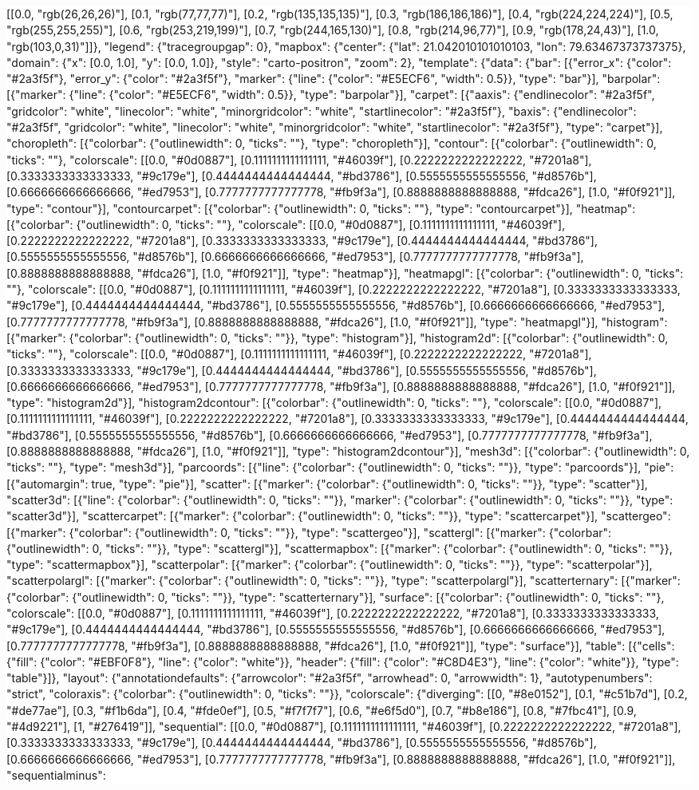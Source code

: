 [[0.0, "rgb(26,26,26)"], [0.1, "rgb(77,77,77)"], [0.2, "rgb(135,135,135)"], [0.3, "rgb(186,186,186)"], [0.4, "rgb(224,224,224)"], [0.5, "rgb(255,255,255)"], [0.6, "rgb(253,219,199)"], [0.7, "rgb(244,165,130)"], [0.8, "rgb(214,96,77)"], [0.9, "rgb(178,24,43)"], [1.0, "rgb(103,0,31)"]]}, "legend": {"tracegroupgap": 0}, "mapbox": {"center": {"lat": 21.042010101010103, "lon": 79.63467373737375}, "domain": {"x": [0.0, 1.0], "y": [0.0, 1.0]}, "style": "carto-positron", "zoom": 2}, "template": {"data": {"bar": [{"error_x": {"color": "#2a3f5f"}, "error_y": {"color": "#2a3f5f"}, "marker": {"line": {"color": "#E5ECF6", "width": 0.5}}, "type": "bar"}], "barpolar": [{"marker": {"line": {"color": "#E5ECF6", "width": 0.5}}, "type": "barpolar"}], "carpet": [{"aaxis": {"endlinecolor": "#2a3f5f", "gridcolor": "white", "linecolor": "white", "minorgridcolor": "white", "startlinecolor": "#2a3f5f"}, "baxis": {"endlinecolor": "#2a3f5f", "gridcolor": "white", "linecolor": "white", "minorgridcolor": "white", "startlinecolor": "#2a3f5f"}, "type": "carpet"}], "choropleth": [{"colorbar": {"outlinewidth": 0, "ticks": ""}, "type": "choropleth"}], "contour": [{"colorbar": {"outlinewidth": 0, "ticks": ""}, "colorscale": [[0.0, "#0d0887"], [0.1111111111111111, "#46039f"], [0.2222222222222222, "#7201a8"], [0.3333333333333333, "#9c179e"], [0.4444444444444444, "#bd3786"], [0.5555555555555556, "#d8576b"], [0.6666666666666666, "#ed7953"], [0.7777777777777778, "#fb9f3a"], [0.8888888888888888, "#fdca26"], [1.0, "#f0f921"]], "type": "contour"}], "contourcarpet": [{"colorbar": {"outlinewidth": 0, "ticks": ""}, "type": "contourcarpet"}], "heatmap": [{"colorbar": {"outlinewidth": 0, "ticks": ""}, "colorscale": [[0.0, "#0d0887"], [0.1111111111111111, "#46039f"], [0.2222222222222222, "#7201a8"], [0.3333333333333333, "#9c179e"], [0.4444444444444444, "#bd3786"], [0.5555555555555556, "#d8576b"], [0.6666666666666666, "#ed7953"], [0.7777777777777778, "#fb9f3a"], [0.8888888888888888, "#fdca26"], [1.0, "#f0f921"]], "type": "heatmap"}], "heatmapgl": [{"colorbar": {"outlinewidth": 0, "ticks": ""}, "colorscale": [[0.0, "#0d0887"], [0.1111111111111111, "#46039f"], [0.2222222222222222, "#7201a8"], [0.3333333333333333, "#9c179e"], [0.4444444444444444, "#bd3786"], [0.5555555555555556, "#d8576b"], [0.6666666666666666, "#ed7953"], [0.7777777777777778, "#fb9f3a"], [0.8888888888888888, "#fdca26"], [1.0, "#f0f921"]], "type": "heatmapgl"}], "histogram": [{"marker": {"colorbar": {"outlinewidth": 0, "ticks": ""}}, "type": "histogram"}], "histogram2d": [{"colorbar": {"outlinewidth": 0, "ticks": ""}, "colorscale": [[0.0, "#0d0887"], [0.1111111111111111, "#46039f"], [0.2222222222222222, "#7201a8"], [0.3333333333333333, "#9c179e"], [0.4444444444444444, "#bd3786"], [0.5555555555555556, "#d8576b"], [0.6666666666666666, "#ed7953"], [0.7777777777777778, "#fb9f3a"], [0.8888888888888888, "#fdca26"], [1.0, "#f0f921"]], "type": "histogram2d"}], "histogram2dcontour": [{"colorbar": {"outlinewidth": 0, "ticks": ""}, "colorscale": [[0.0, "#0d0887"], [0.1111111111111111, "#46039f"], [0.2222222222222222, "#7201a8"], [0.3333333333333333, "#9c179e"], [0.4444444444444444, "#bd3786"], [0.5555555555555556, "#d8576b"], [0.6666666666666666, "#ed7953"], [0.7777777777777778, "#fb9f3a"], [0.8888888888888888, "#fdca26"], [1.0, "#f0f921"]], "type": "histogram2dcontour"}], "mesh3d": [{"colorbar": {"outlinewidth": 0, "ticks": ""}, "type": "mesh3d"}], "parcoords": [{"line": {"colorbar": {"outlinewidth": 0, "ticks": ""}}, "type": "parcoords"}], "pie": [{"automargin": true, "type": "pie"}], "scatter": [{"marker": {"colorbar": {"outlinewidth": 0, "ticks": ""}}, "type": "scatter"}], "scatter3d": [{"line": {"colorbar": {"outlinewidth": 0, "ticks": ""}}, "marker": {"colorbar": {"outlinewidth": 0, "ticks": ""}}, "type": "scatter3d"}], "scattercarpet": [{"marker": {"colorbar": {"outlinewidth": 0, "ticks": ""}}, "type": "scattercarpet"}], "scattergeo": [{"marker": {"colorbar": {"outlinewidth": 0, "ticks": ""}}, "type": "scattergeo"}], "scattergl": [{"marker": {"colorbar": {"outlinewidth": 0, "ticks": ""}}, "type": "scattergl"}], "scattermapbox": [{"marker": {"colorbar": {"outlinewidth": 0, "ticks": ""}}, "type": "scattermapbox"}], "scatterpolar": [{"marker": {"colorbar": {"outlinewidth": 0, "ticks": ""}}, "type": "scatterpolar"}], "scatterpolargl": [{"marker": {"colorbar": {"outlinewidth": 0, "ticks": ""}}, "type": "scatterpolargl"}], "scatterternary": [{"marker": {"colorbar": {"outlinewidth": 0, "ticks": ""}}, "type": "scatterternary"}], "surface": [{"colorbar": {"outlinewidth": 0, "ticks": ""}, "colorscale": [[0.0, "#0d0887"], [0.1111111111111111, "#46039f"], [0.2222222222222222, "#7201a8"], [0.3333333333333333, "#9c179e"], [0.4444444444444444, "#bd3786"], [0.5555555555555556, "#d8576b"], [0.6666666666666666, "#ed7953"], [0.7777777777777778, "#fb9f3a"], [0.8888888888888888, "#fdca26"], [1.0, "#f0f921"]], "type": "surface"}], "table": [{"cells": {"fill": {"color": "#EBF0F8"}, "line": {"color": "white"}}, "header": {"fill": {"color": "#C8D4E3"}, "line": {"color": "white"}}, "type": "table"}]}, "layout": {"annotationdefaults": {"arrowcolor": "#2a3f5f", "arrowhead": 0, "arrowwidth": 1}, "autotypenumbers": "strict", "coloraxis": {"colorbar": {"outlinewidth": 0, "ticks": ""}}, "colorscale": {"diverging": [[0, "#8e0152"], [0.1, "#c51b7d"], [0.2, "#de77ae"], [0.3, "#f1b6da"], [0.4, "#fde0ef"], [0.5, "#f7f7f7"], [0.6, "#e6f5d0"], [0.7, "#b8e186"], [0.8, "#7fbc41"], [0.9, "#4d9221"], [1, "#276419"]], "sequential": [[0.0, "#0d0887"], [0.1111111111111111, "#46039f"], [0.2222222222222222, "#7201a8"], [0.3333333333333333, "#9c179e"], [0.4444444444444444, "#bd3786"], [0.5555555555555556, "#d8576b"], [0.6666666666666666, "#ed7953"], [0.7777777777777778, "#fb9f3a"], [0.8888888888888888, "#fdca26"], [1.0, "#f0f921"]], "sequentialminus":